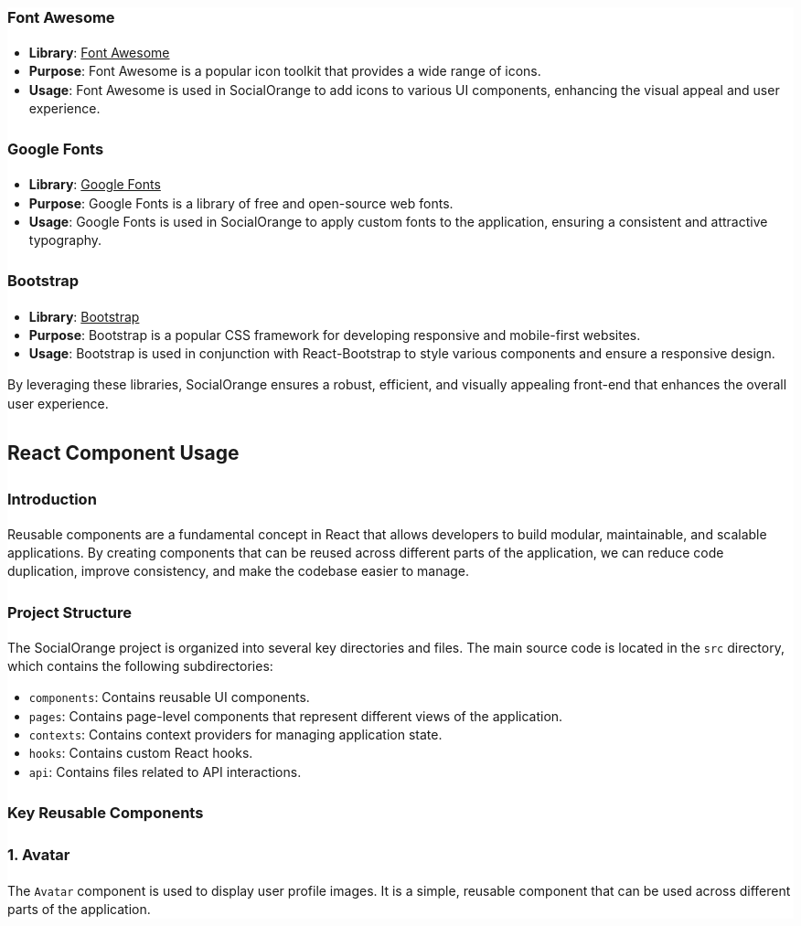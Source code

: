### Font Awesome

- **Library**: [Font Awesome](https://fontawesome.com/)
- **Purpose**: Font Awesome is a popular icon toolkit that provides a wide range of icons.
- **Usage**: Font Awesome is used in SocialOrange to add icons to various UI components, enhancing the visual appeal and user experience.

### Google Fonts

- **Library**: [Google Fonts](https://fonts.google.com/)
- **Purpose**: Google Fonts is a library of free and open-source web fonts.
- **Usage**: Google Fonts is used in SocialOrange to apply custom fonts to the application, ensuring a consistent and attractive typography.

### Bootstrap

- **Library**: [Bootstrap](https://getbootstrap.com/)
- **Purpose**: Bootstrap is a popular CSS framework for developing responsive and mobile-first websites.
- **Usage**: Bootstrap is used in conjunction with React-Bootstrap to style various components and ensure a responsive design.

By leveraging these libraries, SocialOrange ensures a robust, efficient, and visually appealing front-end that enhances the overall user experience.

## React Component Usage

### Introduction

Reusable components are a fundamental concept in React that allows developers to build modular, maintainable, and scalable applications. By creating components that can be reused across different parts of the application, we can reduce code duplication, improve consistency, and make the codebase easier to manage.

### Project Structure

The SocialOrange project is organized into several key directories and files. The main source code is located in the `src` directory, which contains the following subdirectories:

- `components`: Contains reusable UI components.
- `pages`: Contains page-level components that represent different views of the application.
- `contexts`: Contains context providers for managing application state.
- `hooks`: Contains custom React hooks.
- `api`: Contains files related to API interactions.

### Key Reusable Components

### 1. Avatar

The `Avatar` component is used to display user profile images. It is a simple, reusable component that can be used across different parts of the application.
